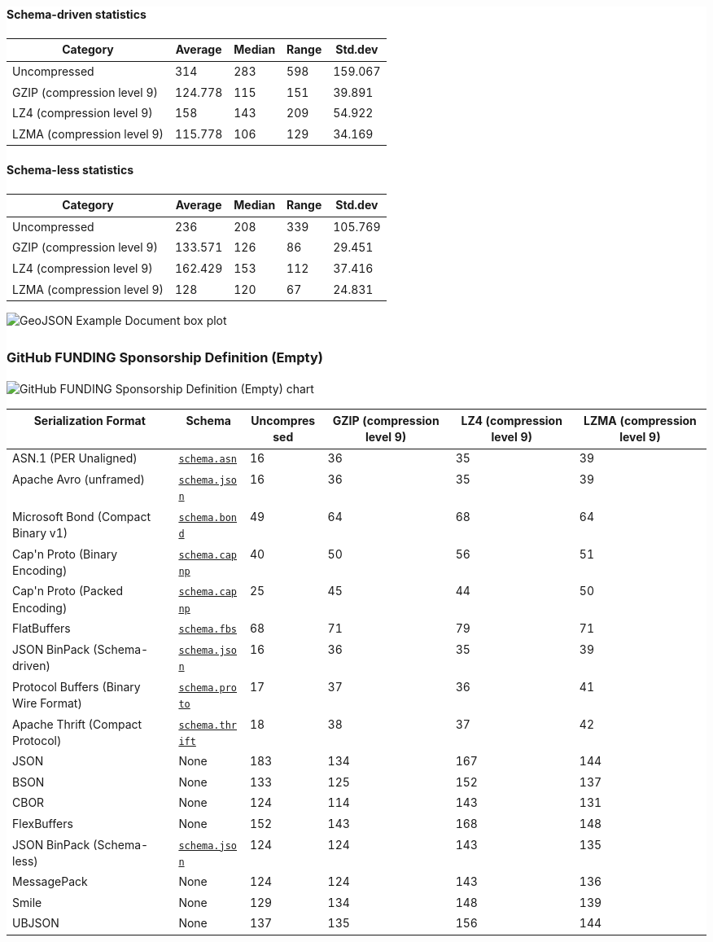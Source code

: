 #### Schema-driven statistics

| Category | Average | Median | Range | Std.dev |
|--------|--------|--------|--------|--------|
| Uncompressed | 314 | 283 | 598 | 159.067 |
| GZIP (compression level 9) | 124.778 | 115 | 151 | 39.891 |
| LZ4 (compression level 9) | 158 | 143 | 209 | 54.922 |
| LZMA (compression level 9) | 115.778 | 106 | 129 | 34.169 |

#### Schema-less statistics

| Category | Average | Median | Range | Std.dev |
|--------|--------|--------|--------|--------|
| Uncompressed | 236 | 208 | 339 | 105.769 |
| GZIP (compression level 9) | 133.571 | 126 | 86 | 29.451 |
| LZ4 (compression level 9) | 162.429 | 153 | 112 | 37.416 |
| LZMA (compression level 9) | 128 | 120 | 67 | 24.831 |

![GeoJSON Example Document box plot](https://www.jviotti.com/binary-json-size-benchmark/charts/boxplots/geojson.png)

<h3 id="githubfundingblank">GitHub FUNDING Sponsorship Definition (Empty)</h3>

![GitHub FUNDING Sponsorship Definition (Empty) chart](https://www.jviotti.com/binary-json-size-benchmark/charts/githubfundingblank.png)

| Serialization Format | Schema | Uncompressed | GZIP (compression level 9) | LZ4 (compression level 9) | LZMA (compression level 9) |
|----------------------|--------|--------------|-----------|----------|-----------|
| ASN.1 (PER Unaligned) | [`schema.asn`](https://github.com/jviotti/binary-json-size-benchmark/blob/main/benchmark/githubfundingblank/asn1/schema.asn) | 16 | 36 | 35 | 39 |
| Apache Avro (unframed) | [`schema.json`](https://github.com/jviotti/binary-json-size-benchmark/blob/main/benchmark/githubfundingblank/avro/schema.json) | 16 | 36 | 35 | 39 |
| Microsoft Bond (Compact Binary v1) | [`schema.bond`](https://github.com/jviotti/binary-json-size-benchmark/blob/main/benchmark/githubfundingblank/bond/schema.bond) | 49 | 64 | 68 | 64 |
| Cap'n Proto (Binary Encoding) | [`schema.capnp`](https://github.com/jviotti/binary-json-size-benchmark/blob/main/benchmark/githubfundingblank/capnproto/schema.capnp) | 40 | 50 | 56 | 51 |
| Cap'n Proto (Packed Encoding) | [`schema.capnp`](https://github.com/jviotti/binary-json-size-benchmark/blob/main/benchmark/githubfundingblank/capnproto-packed/schema.capnp) | 25 | 45 | 44 | 50 |
| FlatBuffers | [`schema.fbs`](https://github.com/jviotti/binary-json-size-benchmark/blob/main/benchmark/githubfundingblank/flatbuffers/schema.fbs) | 68 | 71 | 79 | 71 |
| JSON BinPack (Schema-driven) | [`schema.json`](https://github.com/jviotti/binary-json-size-benchmark/blob/main/benchmark/githubfundingblank/jsonbinpack/schema.json) | 16 | 36 | 35 | 39 |
| Protocol Buffers (Binary Wire Format) | [`schema.proto`](https://github.com/jviotti/binary-json-size-benchmark/blob/main/benchmark/githubfundingblank/protobuf/schema.proto) | 17 | 37 | 36 | 41 |
| Apache Thrift (Compact Protocol) | [`schema.thrift`](https://github.com/jviotti/binary-json-size-benchmark/blob/main/benchmark/githubfundingblank/thrift/schema.thrift) | 18 | 38 | 37 | 42 |
| JSON | None | 183 | 134 | 167 | 144 |
| BSON | None | 133 | 125 | 152 | 137 |
| CBOR | None | 124 | 114 | 143 | 131 |
| FlexBuffers | None | 152 | 143 | 168 | 148 |
| JSON BinPack (Schema-less) | [`schema.json`](https://github.com/jviotti/binary-json-size-benchmark/blob/main/benchmark/githubfundingblank/jsonbinpack-schemaless/schema.json) | 124 | 124 | 143 | 135 |
| MessagePack | None | 124 | 124 | 143 | 136 |
| Smile | None | 129 | 134 | 148 | 139 |
| UBJSON | None | 137 | 135 | 156 | 144 |
